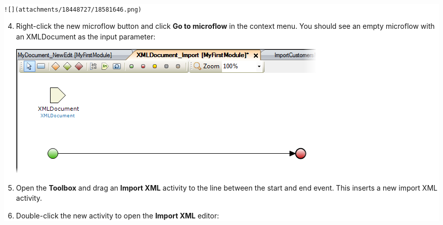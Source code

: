     ![](attachments/18448727/18581646.png)

4. Right-click the new microflow button and click **Go to microflow** in the context menu. You should see an empty microflow with an XMLDocument as the input parameter:

    ![](attachments/18448727/18581669.png)

5. Open the **Toolbox** and drag an **Import XML** activity to the line between the start and end event. This inserts a new import XML activity.
6. Double-click the new activity to open the **Import XML** editor:

